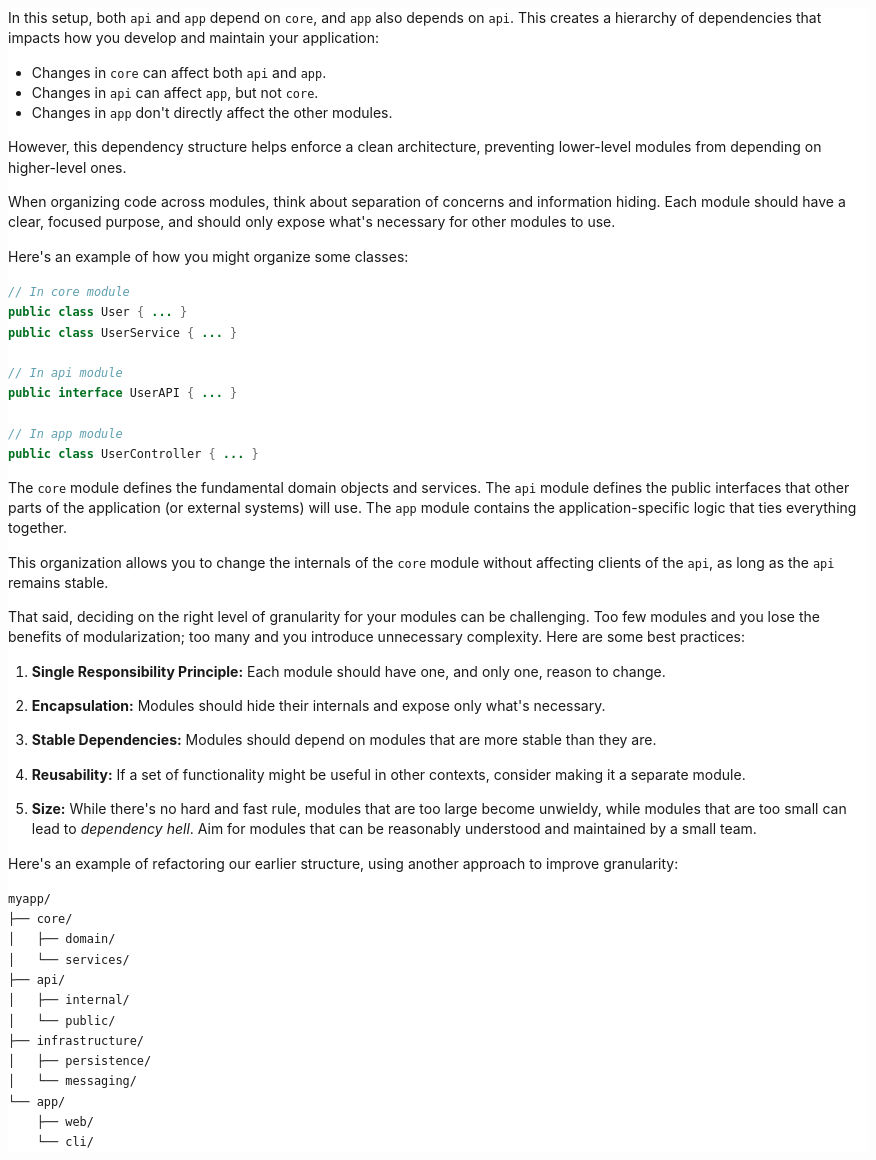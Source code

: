 In this setup, both `api` and `app` depend on `core`, and `app` also depends on `api`. This creates a hierarchy of dependencies that impacts how you develop and maintain your application:

- Changes in `core` can affect both `api` and `app`.
- Changes in `api` can affect `app`, but not `core`.
- Changes in `app` don't directly affect the other modules.

However, this dependency structure helps enforce a clean architecture, preventing lower-level modules from depending on higher-level ones. 

When organizing code across modules, think about separation of concerns and information hiding. Each module should have a clear, focused purpose, and should only expose what's necessary for other modules to use.

Here's an example of how you might organize some classes:

```java
// In core module
public class User { ... }
public class UserService { ... }

// In api module
public interface UserAPI { ... }

// In app module
public class UserController { ... }
```

The `core` module defines the fundamental domain objects and services. The `api` module defines the public interfaces that other parts of the application (or external systems) will use. The `app` module contains the application-specific logic that ties everything together.

This organization allows you to change the internals of the `core` module without affecting clients of the `api`, as long as the `api` remains stable.

That said, deciding on the right level of granularity for your modules can be challenging. Too few modules and you lose the benefits of modularization; too many and you introduce unnecessary complexity. Here are some best practices:

1. **Single Responsibility Principle:** Each module should have one, and only one, reason to change. 

2. **Encapsulation:** Modules should hide their internals and expose only what's necessary. 

3. **Stable Dependencies:** Modules should depend on modules that are more stable than they are. 

4. **Reusability:** If a set of functionality might be useful in other contexts, consider making it a separate module. 

5. **Size:** While there's no hard and fast rule, modules that are too large become unwieldy, while modules that are too small can lead to *dependency hell*. Aim for modules that can be reasonably understood and maintained by a small team.

Here's an example of refactoring our earlier structure, using another approach to improve granularity:

```
myapp/
├── core/
│   ├── domain/
│   └── services/
├── api/
│   ├── internal/
│   └── public/
├── infrastructure/
│   ├── persistence/
│   └── messaging/
└── app/
    ├── web/
    └── cli/
```
